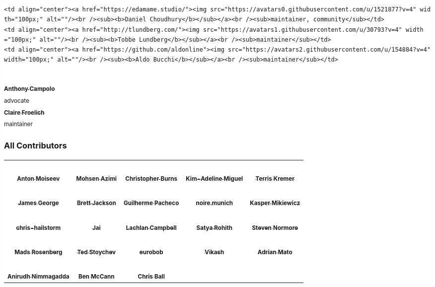     <td align="center"><a href="https://edamame.studio/"><img src="https://avatars0.githubusercontent.com/u/1521877?v=4" width="100px;" alt=""/><br /><sub><b>Daniel Choudhury</b></sub></a><br /><sub>maintainer, community</sub></td>
    <td align="center"><a href="http://tlundberg.com/"><img src="https://avatars1.githubusercontent.com/u/30793?v=4" width="100px;" alt=""/><br /><sub><b>Tobbe Lundberg</b></sub></a><br /><sub>maintainer</sub></td>
    <td align="center"><a href="https://github.com/aldonline"><img src="https://avatars2.githubusercontent.com/u/154884?v=4" width="100px;" alt=""/><br /><sub><b>Aldo Bucchi</b></sub></a><br /><sub>maintainer</sub></td>
</tr>
<tr>
    <td align="center"><a href="https://github.com/ajcwebdev"><img src="https://avatars0.githubusercontent.com/u/12433465?v=4" width="100px;" alt=""/><br /><sub><b>Anthony Campolo</b></sub></a><br /><sub>advocate</sub></td>
    <td align="center"><a href="https://github.com/clairefro"><img src="https://avatars1.githubusercontent.com/u/9841162?v=4" width="100px;" alt=""/><br /><sub><b>Claire Froelich</b></sub></a><br /><sub>maintainer</sub></td>
</tr>
</table>



### All Contributors



<table>
  <tr>
    <td align="center"><a href="http://antonmoiseev.com/"><img src="https://avatars0.githubusercontent.com/u/182853?v=4" width="100px;" alt=""/><br /><sub><b>Anton Moiseev</b></sub></a></td>
    <td align="center"><a href="https://azimi.me/"><img src="https://avatars0.githubusercontent.com/u/543633?v=4" width="100px;" alt=""/><br /><sub><b>Mohsen Azimi</b></sub></a></td>
    <td align="center"><a href="http://tapstudio.co.uk/"><img src="https://avatars1.githubusercontent.com/u/15834048?v=4" width="100px;" alt=""/><br /><sub><b>Christopher Burns</b></sub></a></td>
    <td align="center"><a href="https://twitter.com/kimadeline_m"><img src="https://avatars3.githubusercontent.com/u/51720070?v=4" width="100px;" alt=""/><br /><sub><b>Kim-Adeline Miguel</b></sub></a></td>
    <td align="center"><a href="http://terrisjkremer.com/"><img src="https://avatars0.githubusercontent.com/u/458233?v=4" width="100px;" alt=""/><br /><sub><b>Terris Kremer</b></sub></a></td>
  </tr>
  <tr>
    <td align="center"><a href="https://ghuser.io/jamesgeorge007"><img src="https://avatars2.githubusercontent.com/u/25279263?v=4" width="100px;" alt=""/><br /><sub><b>James George</b></sub></a></td>
    <td align="center"><a href="https://brettjackson.org/"><img src="https://avatars0.githubusercontent.com/u/47246?v=4" width="100px;" alt=""/><br /><sub><b>Brett Jackson</b></sub></a></td>
    <td align="center"><a href="https://github.com/gfpacheco"><img src="https://avatars0.githubusercontent.com/u/3705660?v=4" width="100px;" alt=""/><br /><sub><b>Guilherme Pacheco</b></sub></a></td>
    <td align="center"><a href="https://github.com/noire-munich"><img src="https://avatars2.githubusercontent.com/u/10271407?v=4" width="100px;" alt=""/><br /><sub><b>noire.munich</b></sub></a></td>
    <td align="center"><a href="http://kasper.io/"><img src="https://avatars0.githubusercontent.com/u/230404?v=4" width="100px;" alt=""/><br /><sub><b>Kasper Mikiewicz</b></sub></a></td>
  </tr>
  <tr>
    <td align="center"><a href="https://github.com/chris-hailstorm"><img src="https://avatars0.githubusercontent.com/u/1454260?v=4" width="100px;" alt=""/><br /><sub><b>chris-hailstorm</b></sub></a></td>
    <td align="center"><a href="https://github.com/Jaikant"><img src="https://avatars2.githubusercontent.com/u/3472565?v=4" width="100px;" alt=""/><br /><sub><b>Jai</b></sub></a></td>
    <td align="center"><a href="https://lachlanjc.com/"><img src="https://avatars1.githubusercontent.com/u/5074763?v=4" width="100px;" alt=""/><br /><sub><b>Lachlan Campbell</b></sub></a></td>
    <td align="center"><a href="https://satyarohith.com/"><img src="https://avatars2.githubusercontent.com/u/29819102?v=4" width="100px;" alt=""/><br /><sub><b>Satya Rohith</b></sub></a></td>
    <td align="center"><a href="http://twitter.com/snormore"><img src="https://avatars1.githubusercontent.com/u/182290?v=4" width="100px;" alt=""/><br /><sub><b>Steven Normore</b></sub></a></td>
  </tr>
  <tr>
    <td align="center"><a href="https://github.com/Rosenberg96"><img src="https://avatars2.githubusercontent.com/u/22986012?v=4" width="100px;" alt=""/><br /><sub><b>Mads Rosenberg</b></sub></a></td>
    <td align="center"><a href="https://github.com/tedstoychev"><img src="https://avatars1.githubusercontent.com/u/1466111?v=4" width="100px;" alt=""/><br /><sub><b>Ted Stoychev</b></sub></a></td>
    <td align="center"><a href="https://github.com/eurobob"><img src="https://avatars1.githubusercontent.com/u/4255350?v=4" width="100px;" alt=""/><br /><sub><b>eurobob</b></sub></a></td>
    <td align="center"><a href="https://github.com/vikash-eatgeek"><img src="https://avatars2.githubusercontent.com/u/50338945?v=4" width="100px;" alt=""/><br /><sub><b>Vikash</b></sub></a></td>
    <td align="center"><a href="http://adrianmato.com/"><img src="https://avatars0.githubusercontent.com/u/589285?v=4" width="100px;" alt=""/><br /><sub><b>Adrian Mato</b></sub></a></td>
  </tr>
  <tr>
    <td align="center"><a href="https://github.com/ackinc"><img src="https://avatars2.githubusercontent.com/u/4007598?v=4" width="100px;" alt=""/><br /><sub><b>Anirudh Nimmagadda</b></sub></a></td>
    <td align="center"><a href="http://www.benmccann.com/"><img src="https://avatars3.githubusercontent.com/u/322311?v=4" width="100px;" alt=""/><br /><sub><b>Ben McCann</b></sub></a></td>
    <td align="center"><a href="https://github.com/cball"><img src="https://avatars1.githubusercontent.com/u/14339?v=4" width="100px;" alt=""/><br /><sub><b>Chris Ball</b></sub></a></td>
